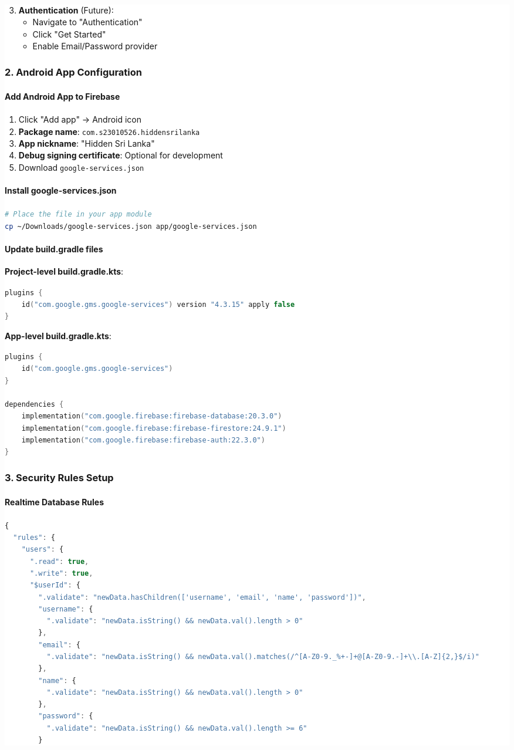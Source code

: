 3. **Authentication** (Future):
   - Navigate to "Authentication"
   - Click "Get Started"
   - Enable Email/Password provider

### 2. Android App Configuration

#### Add Android App to Firebase
1. Click "Add app" → Android icon
2. **Package name**: `com.s23010526.hiddensrilanka`
3. **App nickname**: "Hidden Sri Lanka"
4. **Debug signing certificate**: Optional for development
5. Download `google-services.json`

#### Install google-services.json
```bash
# Place the file in your app module
cp ~/Downloads/google-services.json app/google-services.json
```

#### Update build.gradle files
**Project-level build.gradle.kts**:
```kotlin
plugins {
    id("com.google.gms.google-services") version "4.3.15" apply false
}
```

**App-level build.gradle.kts**:
```kotlin
plugins {
    id("com.google.gms.google-services")
}

dependencies {
    implementation("com.google.firebase:firebase-database:20.3.0")
    implementation("com.google.firebase:firebase-firestore:24.9.1")
    implementation("com.google.firebase:firebase-auth:22.3.0")
}
```

### 3. Security Rules Setup

#### Realtime Database Rules
```javascript
{
  "rules": {
    "users": {
      ".read": true,
      ".write": true,
      "$userId": {
        ".validate": "newData.hasChildren(['username', 'email', 'name', 'password'])",
        "username": {
          ".validate": "newData.isString() && newData.val().length > 0"
        },
        "email": {
          ".validate": "newData.isString() && newData.val().matches(/^[A-Z0-9._%+-]+@[A-Z0-9.-]+\\.[A-Z]{2,}$/i)"
        },
        "name": {
          ".validate": "newData.isString() && newData.val().length > 0"
        },
        "password": {
          ".validate": "newData.isString() && newData.val().length >= 6"
        }
```